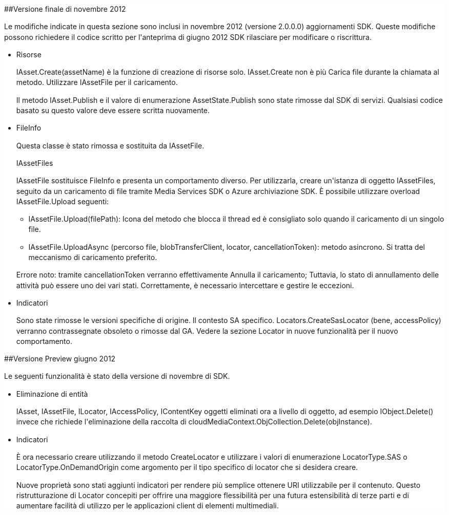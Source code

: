 ##<a id="november_changes_12"></a>Versione finale di novembre 2012

Le modifiche indicate in questa sezione sono inclusi in novembre 2012 (versione 2.0.0.0) aggiornamenti SDK. Queste modifiche possono richiedere il codice scritto per l'anteprima di giugno 2012 SDK rilasciare per modificare o riscrittura.

* Risorse
    
    IAsset.Create(assetName) è la funzione di creazione di risorse solo. IAsset.Create non è più Carica file durante la chiamata al metodo. Utilizzare IAssetFile per il caricamento.
    
    Il metodo IAsset.Publish e il valore di enumerazione AssetState.Publish sono state rimosse dal SDK di servizi. Qualsiasi codice basato su questo valore deve essere scritta nuovamente.

* FileInfo

    Questa classe è stato rimossa e sostituita da IAssetFile.

    IAssetFiles

    IAssetFile sostituisce FileInfo e presenta un comportamento diverso. Per utilizzarla, creare un'istanza di oggetto IAssetFiles, seguito da un caricamento di file tramite Media Services SDK o Azure archiviazione SDK. È possibile utilizzare overload IAssetFile.Upload seguenti:

    * IAssetFile.Upload(filePath): Icona del metodo che blocca il thread ed è consigliato solo quando il caricamento di un singolo file.
    
    * IAssetFile.UploadAsync (percorso file, blobTransferClient, locator, cancellationToken): metodo asincrono. Si tratta del meccanismo di caricamento preferito. 

    Errore noto: tramite cancellationToken verranno effettivamente Annulla il caricamento; Tuttavia, lo stato di annullamento delle attività può essere uno dei vari stati. Correttamente, è necessario intercettare e gestire le eccezioni.

* Indicatori
    
    Sono state rimosse le versioni specifiche di origine. Il contesto SA specifico. Locators.CreateSasLocator (bene, accessPolicy) verranno contrassegnate obsoleto o rimosse dal GA. Vedere la sezione Locator in nuove funzionalità per il nuovo comportamento.


##<a id="june_changes_12"></a>Versione Preview giugno 2012

Le seguenti funzionalità è stato della versione di novembre di SDK.

* Eliminazione di entità

    IAsset, IAssetFile, ILocator, IAccessPolicy, IContentKey oggetti eliminati ora a livello di oggetto, ad esempio IObject.Delete() invece che richiede l'eliminazione della raccolta di cloudMediaContext.ObjCollection.Delete(objInstance).

* Indicatori

    È ora necessario creare utilizzando il metodo CreateLocator e utilizzare i valori di enumerazione LocatorType.SAS o LocatorType.OnDemandOrigin come argomento per il tipo specifico di locator che si desidera creare.

    Nuove proprietà sono stati aggiunti indicatori per rendere più semplice ottenere URI utilizzabile per il contenuto. Questo ristrutturazione di Locator concepiti per offrire una maggiore flessibilità per una futura estensibilità di terze parti e di aumentare facilità di utilizzo per le applicazioni client di elementi multimediali.
